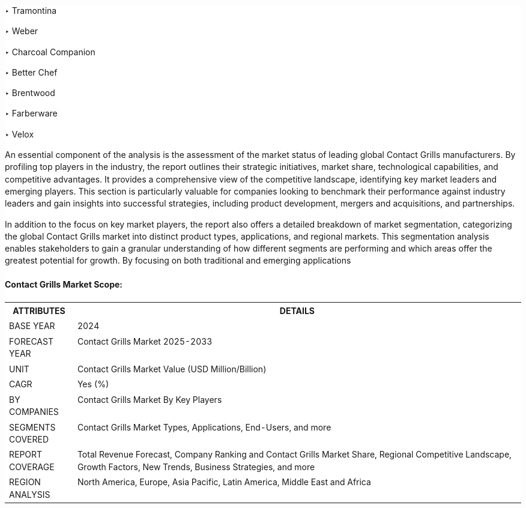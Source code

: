 ‣ Tramontina

‣ Weber

‣ Charcoal Companion

‣ Better Chef

‣ Brentwood

‣ Farberware

‣ Velox

An essential component of the analysis is the assessment of the market status of leading global Contact Grills manufacturers. By profiling top players in the industry, the report outlines their strategic initiatives, market share, technological capabilities, and competitive advantages. It provides a comprehensive view of the competitive landscape, identifying key market leaders and emerging players. This section is particularly valuable for companies looking to benchmark their performance against industry leaders and gain insights into successful strategies, including product development, mergers and acquisitions, and partnerships.

In addition to the focus on key market players, the report also offers a detailed breakdown of market segmentation, categorizing the global Contact Grills market into distinct product types, applications, and regional markets. This segmentation analysis enables stakeholders to gain a granular understanding of how different segments are performing and which areas offer the greatest potential for growth. By focusing on both traditional and emerging applications

<h4>Contact Grills Market Scope:</h4>
<table>
<tr>
<th>ATTRIBUTES</th>
<th>DETAILS</th>
</tr>
<tr>
<td>BASE YEAR</td>
<td>2024</td>
</tr>
<tr>
<td>FORECAST YEAR</td>
<td>Contact Grills Market 2025-2033</td>
</tr>
<tr>
<td>UNIT</td>
<td>Contact Grills Market Value (USD Million/Billion)</td>
<tr>
<td>CAGR</td>
<td>Yes (%)</td>
</tr>
</tr>
<tr>
<td>BY COMPANIES</td>
<td>Contact Grills Market By Key Players</td>
</tr>
<tr>
<td>SEGMENTS COVERED</td>
<td>Contact Grills Market Types, Applications, End-Users, and more</td>
</tr>
<tr>
<td>REPORT COVERAGE</td>
<td>Total Revenue Forecast, Company Ranking and Contact Grills Market Share, Regional Competitive Landscape, Growth Factors, New Trends, Business Strategies, and more</td>
</tr>
<tr>
<td>REGION ANALYSIS</td>
<td>North America, Europe, Asia Pacific, Latin America, Middle East and Africa</td>
</tr>
</table>